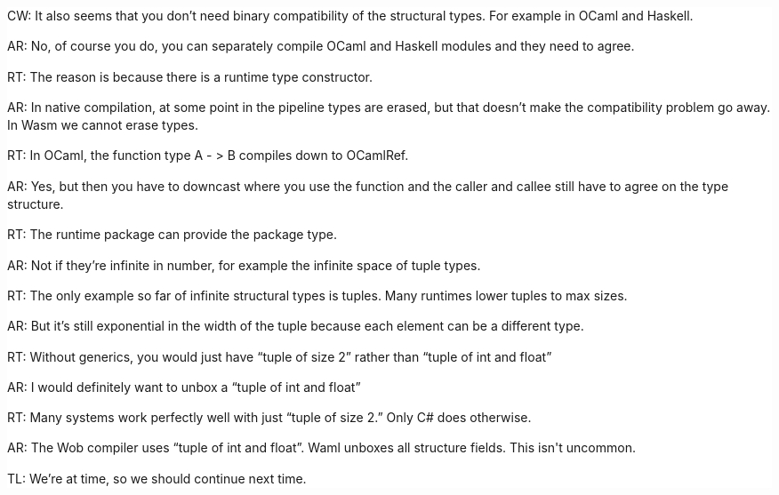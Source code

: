 CW: It also seems that you don’t need binary compatibility of the structural types. For example in OCaml and Haskell.

AR: No, of course you do, you can separately compile OCaml and Haskell modules and they need to agree.

RT: The reason is because there is a runtime type constructor.

AR: In native compilation, at some point in the pipeline types are erased, but that doesn’t make the compatibility problem go away. In Wasm we cannot erase types.

RT: In OCaml, the function type A - > B compiles down to OCamlRef.

AR: Yes, but then you have to downcast where you use the function and the caller and callee still have to agree on the type structure.

RT: The runtime package can provide the package type.

AR: Not if they’re infinite in number, for example the infinite space of tuple types.

RT: The only example so far of infinite structural types is tuples. Many runtimes lower tuples to max sizes.

AR: But it’s still exponential in the width of the tuple because each element can be a different type.

RT: Without generics, you would just have “tuple of size 2” rather than “tuple of int and float”

AR: I would definitely want to unbox a “tuple of int and float”

RT: Many systems work perfectly well with just “tuple of size 2.” Only C# does otherwise.

AR: The Wob compiler uses “tuple of int and float”. Waml unboxes all structure fields. This isn't uncommon. 

TL: We’re at time, so we should continue next time.
